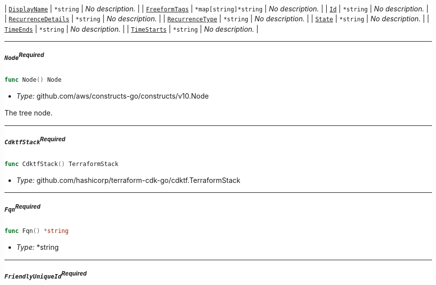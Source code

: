 | <code><a href="#rhizo-co-terraform-provider-oci.resourceSchedulerSchedule.ResourceSchedulerSchedule.property.displayName">DisplayName</a></code> | <code>*string</code> | *No description.* |
| <code><a href="#rhizo-co-terraform-provider-oci.resourceSchedulerSchedule.ResourceSchedulerSchedule.property.freeformTags">FreeformTags</a></code> | <code>*map[string]*string</code> | *No description.* |
| <code><a href="#rhizo-co-terraform-provider-oci.resourceSchedulerSchedule.ResourceSchedulerSchedule.property.id">Id</a></code> | <code>*string</code> | *No description.* |
| <code><a href="#rhizo-co-terraform-provider-oci.resourceSchedulerSchedule.ResourceSchedulerSchedule.property.recurrenceDetails">RecurrenceDetails</a></code> | <code>*string</code> | *No description.* |
| <code><a href="#rhizo-co-terraform-provider-oci.resourceSchedulerSchedule.ResourceSchedulerSchedule.property.recurrenceType">RecurrenceType</a></code> | <code>*string</code> | *No description.* |
| <code><a href="#rhizo-co-terraform-provider-oci.resourceSchedulerSchedule.ResourceSchedulerSchedule.property.state">State</a></code> | <code>*string</code> | *No description.* |
| <code><a href="#rhizo-co-terraform-provider-oci.resourceSchedulerSchedule.ResourceSchedulerSchedule.property.timeEnds">TimeEnds</a></code> | <code>*string</code> | *No description.* |
| <code><a href="#rhizo-co-terraform-provider-oci.resourceSchedulerSchedule.ResourceSchedulerSchedule.property.timeStarts">TimeStarts</a></code> | <code>*string</code> | *No description.* |

---

##### `Node`<sup>Required</sup> <a name="Node" id="rhizo-co-terraform-provider-oci.resourceSchedulerSchedule.ResourceSchedulerSchedule.property.node"></a>

```go
func Node() Node
```

- *Type:* github.com/aws/constructs-go/constructs/v10.Node

The tree node.

---

##### `CdktfStack`<sup>Required</sup> <a name="CdktfStack" id="rhizo-co-terraform-provider-oci.resourceSchedulerSchedule.ResourceSchedulerSchedule.property.cdktfStack"></a>

```go
func CdktfStack() TerraformStack
```

- *Type:* github.com/hashicorp/terraform-cdk-go/cdktf.TerraformStack

---

##### `Fqn`<sup>Required</sup> <a name="Fqn" id="rhizo-co-terraform-provider-oci.resourceSchedulerSchedule.ResourceSchedulerSchedule.property.fqn"></a>

```go
func Fqn() *string
```

- *Type:* *string

---

##### `FriendlyUniqueId`<sup>Required</sup> <a name="FriendlyUniqueId" id="rhizo-co-terraform-provider-oci.resourceSchedulerSchedule.ResourceSchedulerSchedule.property.friendlyUniqueId"></a>
